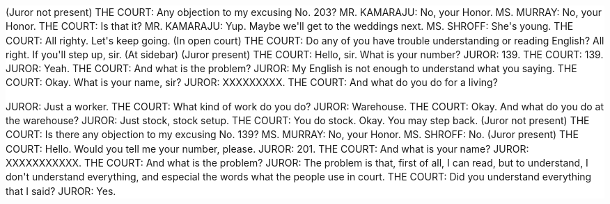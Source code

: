 

(Juror not present)
THE COURT: Any objection to my excusing No. 203?
MR. KAMARAJU: No, your Honor.
MS. MURRAY: No, your Honor.
THE COURT: Is that it?
MR. KAMARAJU: Yup.
Maybe we'll get to the weddings next.
MS. SHROFF: She's young.
THE COURT: All righty. Let's keep going.
(In open court)
THE COURT: Do any of you have trouble understanding
or reading English?
All right. If you'll step up, sir.
(At sidebar)
(Juror present)
THE COURT: Hello, sir. What is your number?
JUROR: 139.
THE COURT: 139.
JUROR: Yeah.
THE COURT: And what is the problem?
JUROR: My English is not enough to understand what
you saying.
THE COURT: Okay. What is your name, sir?
JUROR: XXXXXXXXX.
THE COURT: And what do you do for a living?



JUROR: Just a worker.
THE COURT: What kind of work do you do?
JUROR: Warehouse.
THE COURT: Okay. And what do you do at the
warehouse?
JUROR: Just stock, stock setup.
THE COURT: You do stock.
Okay. You may step back.
(Juror not present)
THE COURT: Is there any objection to my excusing No.
139?
MS. MURRAY: No, your Honor.
MS. SHROFF: No.
(Juror present)
THE COURT: Hello. Would you tell me your number,
please.
JUROR: 201.
THE COURT: And what is your name?
JUROR: XXXXXXXXXXX.
THE COURT: And what is the problem?
JUROR: The problem is that, first of all, I can read,
but to understand, I don't understand everything, and especial
the words what the people use in court.
THE COURT: Did you understand everything that I said?
JUROR: Yes.
